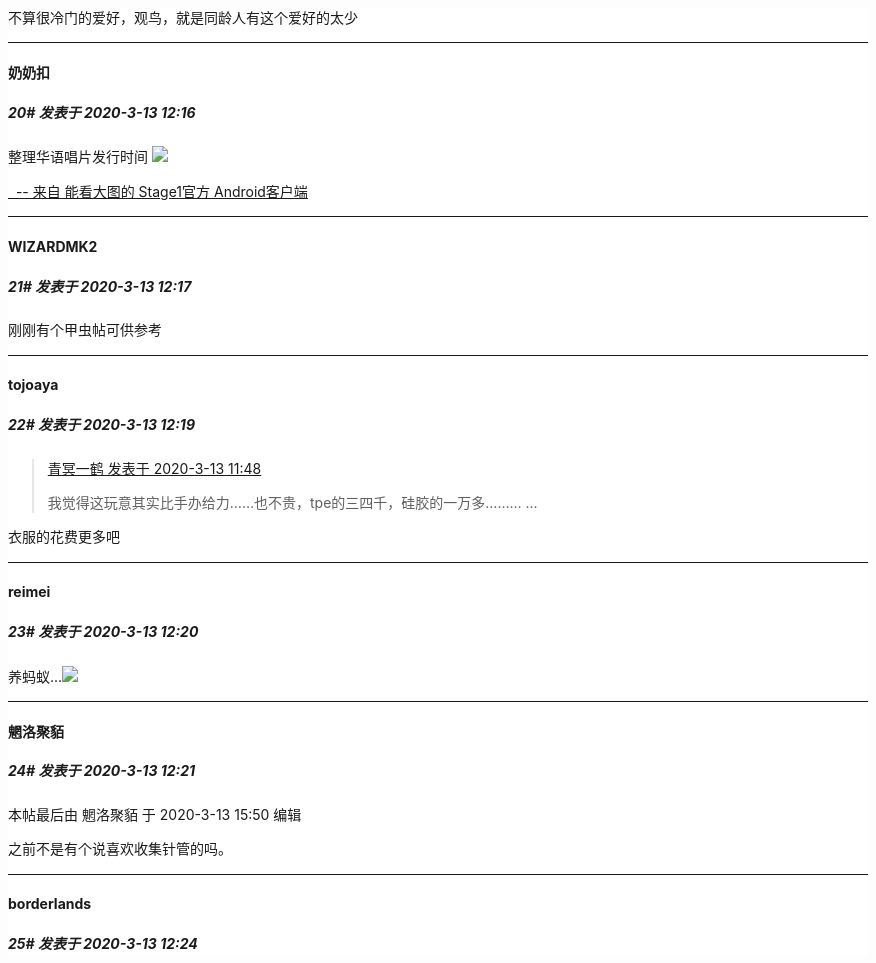
不算很冷门的爱好，观鸟，就是同龄人有这个爱好的太少


-----

####  奶奶扣  
##### 20#       发表于 2020-3-13 12:16


整理华语唱片发行时间 <img src="https://static.saraba1st.com/image/smiley/face2017/013.png" referrerpolicy="no-referrer">

[  -- 来自 能看大图的 Stage1官方 Android客户端](https://www.coolapk.com/apk/140634)


-----

####  WIZARDMK2  
##### 21#       发表于 2020-3-13 12:17


刚刚有个甲虫帖可供参考


-----

####  tojoaya  
##### 22#       发表于 2020-3-13 12:19


<blockquote><a href="httphttps://bbs.saraba1st.com/2b/forum.php?mod=redirect&amp;goto=findpost&amp;pid=46717477&amp;ptid=1918590" target="_blank">青冥一鹤 发表于 2020-3-13 11:48</a>

我觉得这玩意其实比手办给力……也不贵，tpe的三四千，硅胶的一万多……… ...</blockquote>
衣服的花费更多吧


-----

####  reimei  
##### 23#       发表于 2020-3-13 12:20


养蚂蚁...<img src="https://static.saraba1st.com/image/smiley/face2017/029.png" referrerpolicy="no-referrer">


-----

####  魍洛聚貊  
##### 24#       发表于 2020-3-13 12:21


 本帖最后由 魍洛聚貊 于 2020-3-13 15:50 编辑 

之前不是有个说喜欢收集针管的吗。


-----

####  borderlands  
##### 25#       发表于 2020-3-13 12:24
